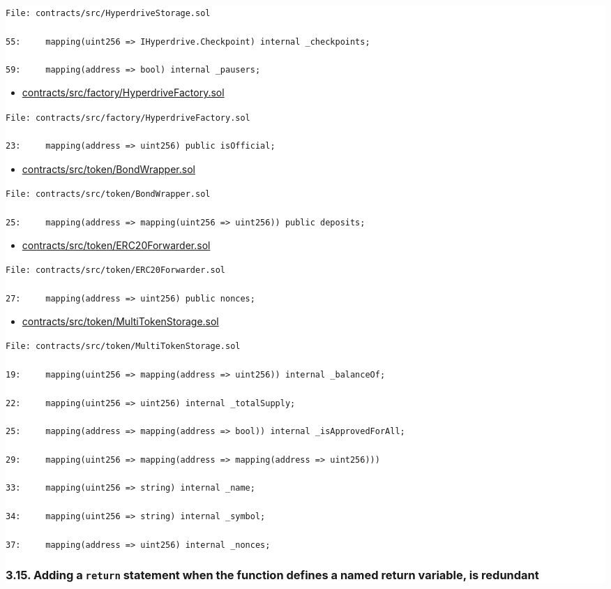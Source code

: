 ```solidity
File: contracts/src/HyperdriveStorage.sol

55:     mapping(uint256 => IHyperdrive.Checkpoint) internal _checkpoints;

59:     mapping(address => bool) internal _pausers;
```

- [contracts/src/factory/HyperdriveFactory.sol](https://github.com/Certora/element-fi-hyperdrive/blob/main/contracts/src/factory/HyperdriveFactory.sol)

```solidity
File: contracts/src/factory/HyperdriveFactory.sol

23:     mapping(address => uint256) public isOfficial;
```

- [contracts/src/token/BondWrapper.sol](https://github.com/Certora/element-fi-hyperdrive/blob/main/contracts/src/token/BondWrapper.sol)

```solidity
File: contracts/src/token/BondWrapper.sol

25:     mapping(address => mapping(uint256 => uint256)) public deposits;
```

- [contracts/src/token/ERC20Forwarder.sol](https://github.com/Certora/element-fi-hyperdrive/blob/main/contracts/src/token/ERC20Forwarder.sol)

```solidity
File: contracts/src/token/ERC20Forwarder.sol

27:     mapping(address => uint256) public nonces;
```

- [contracts/src/token/MultiTokenStorage.sol](https://github.com/Certora/element-fi-hyperdrive/blob/main/contracts/src/token/MultiTokenStorage.sol)

```solidity
File: contracts/src/token/MultiTokenStorage.sol

19:     mapping(uint256 => mapping(address => uint256)) internal _balanceOf;

22:     mapping(uint256 => uint256) internal _totalSupply;

25:     mapping(address => mapping(address => bool)) internal _isApprovedForAll;

29:     mapping(uint256 => mapping(address => mapping(address => uint256)))

33:     mapping(uint256 => string) internal _name;

34:     mapping(uint256 => string) internal _symbol;

37:     mapping(address => uint256) internal _nonces;
```

### 3.15. Adding a `return` statement when the function defines a named return variable, is redundant
